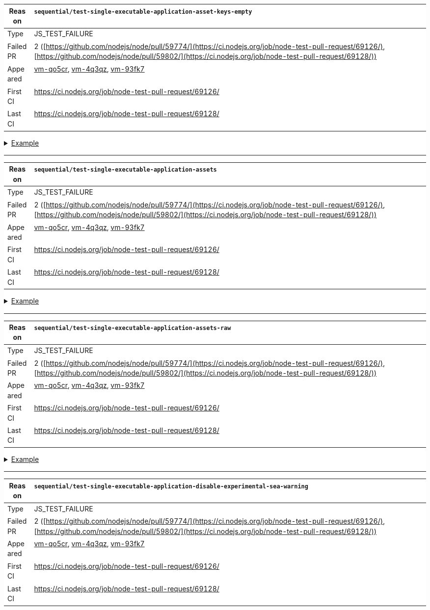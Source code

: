 | Reason | <code>sequential/test-single-executable-application-asset-keys-empty</code> |
| - | :- |
| Type | JS_TEST_FAILURE |
| Failed PR | 2 ([https://github.com/nodejs/node/pull/59774/](https://ci.nodejs.org/job/node-test-pull-request/69126/), [https://github.com/nodejs/node/pull/59802/](https://ci.nodejs.org/job/node-test-pull-request/69128/)) |
| Appeared | [vm-qo5cr](https://ci.nodejs.org/job/node-test-commit-osx/nodes=osx13-x64/66688/console), [vm-4q3qz](https://ci.nodejs.org/job/node-test-commit-osx/nodes=osx13-x64/66687/console), [vm-93fk7](https://ci.nodejs.org/job/node-test-commit-osx/nodes=osx13-x64/66684/console) |
| First CI | https://ci.nodejs.org/job/node-test-pull-request/69126/ |
| Last CI | https://ci.nodejs.org/job/node-test-pull-request/69128/ |

<details><summary><a href="https://ci.nodejs.org/job/node-test-commit-osx/nodes=osx13-x64/66688/console">Example</a></summary></details>

-------

| Reason | <code>sequential/test-single-executable-application-assets</code> |
| - | :- |
| Type | JS_TEST_FAILURE |
| Failed PR | 2 ([https://github.com/nodejs/node/pull/59774/](https://ci.nodejs.org/job/node-test-pull-request/69126/), [https://github.com/nodejs/node/pull/59802/](https://ci.nodejs.org/job/node-test-pull-request/69128/)) |
| Appeared | [vm-qo5cr](https://ci.nodejs.org/job/node-test-commit-osx/nodes=osx13-x64/66688/console), [vm-4q3qz](https://ci.nodejs.org/job/node-test-commit-osx/nodes=osx13-x64/66687/console), [vm-93fk7](https://ci.nodejs.org/job/node-test-commit-osx/nodes=osx13-x64/66684/console) |
| First CI | https://ci.nodejs.org/job/node-test-pull-request/69126/ |
| Last CI | https://ci.nodejs.org/job/node-test-pull-request/69128/ |

<details><summary><a href="https://ci.nodejs.org/job/node-test-commit-osx/nodes=osx13-x64/66688/console">Example</a></summary></details>

-------

| Reason | <code>sequential/test-single-executable-application-assets-raw</code> |
| - | :- |
| Type | JS_TEST_FAILURE |
| Failed PR | 2 ([https://github.com/nodejs/node/pull/59774/](https://ci.nodejs.org/job/node-test-pull-request/69126/), [https://github.com/nodejs/node/pull/59802/](https://ci.nodejs.org/job/node-test-pull-request/69128/)) |
| Appeared | [vm-qo5cr](https://ci.nodejs.org/job/node-test-commit-osx/nodes=osx13-x64/66688/console), [vm-4q3qz](https://ci.nodejs.org/job/node-test-commit-osx/nodes=osx13-x64/66687/console), [vm-93fk7](https://ci.nodejs.org/job/node-test-commit-osx/nodes=osx13-x64/66684/console) |
| First CI | https://ci.nodejs.org/job/node-test-pull-request/69126/ |
| Last CI | https://ci.nodejs.org/job/node-test-pull-request/69128/ |

<details><summary><a href="https://ci.nodejs.org/job/node-test-commit-osx/nodes=osx13-x64/66688/console">Example</a></summary></details>

-------

| Reason | <code>sequential/test-single-executable-application-disable-experimental-sea-warning</code> |
| - | :- |
| Type | JS_TEST_FAILURE |
| Failed PR | 2 ([https://github.com/nodejs/node/pull/59774/](https://ci.nodejs.org/job/node-test-pull-request/69126/), [https://github.com/nodejs/node/pull/59802/](https://ci.nodejs.org/job/node-test-pull-request/69128/)) |
| Appeared | [vm-qo5cr](https://ci.nodejs.org/job/node-test-commit-osx/nodes=osx13-x64/66688/console), [vm-4q3qz](https://ci.nodejs.org/job/node-test-commit-osx/nodes=osx13-x64/66687/console), [vm-93fk7](https://ci.nodejs.org/job/node-test-commit-osx/nodes=osx13-x64/66684/console) |
| First CI | https://ci.nodejs.org/job/node-test-pull-request/69126/ |
| Last CI | https://ci.nodejs.org/job/node-test-pull-request/69128/ |
